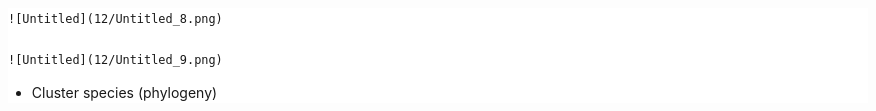     ![Untitled](12/Untitled_8.png)
    
    ![Untitled](12/Untitled_9.png)
    
- Cluster species (phylogeny)
    